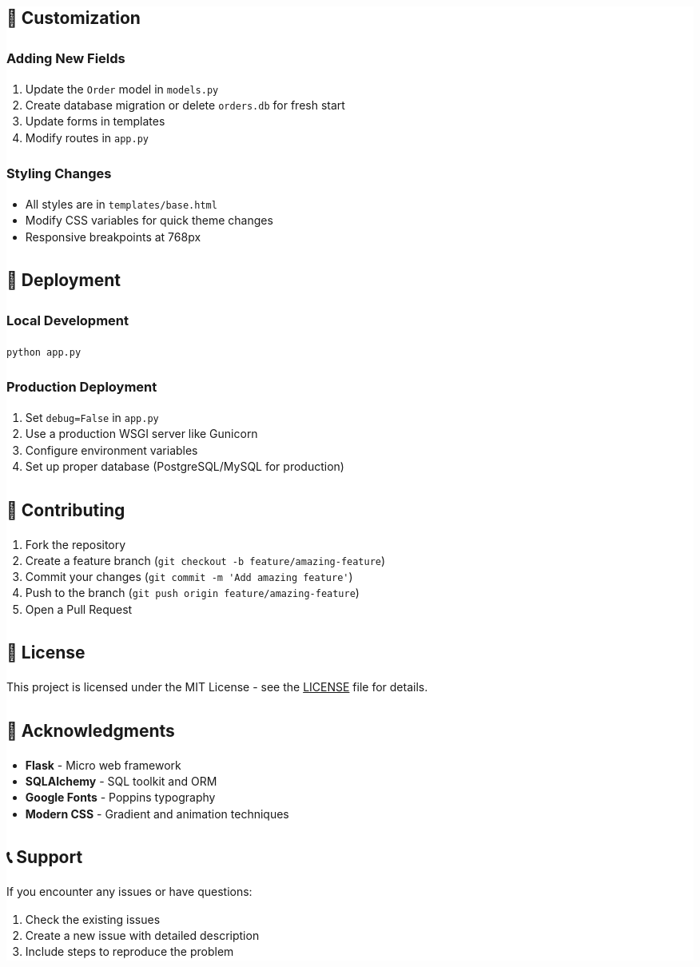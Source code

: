 ## 🔧 Customization

### Adding New Fields
1. Update the `Order` model in `models.py`
2. Create database migration or delete `orders.db` for fresh start
3. Update forms in templates
4. Modify routes in `app.py`

### Styling Changes
- All styles are in `templates/base.html`
- Modify CSS variables for quick theme changes
- Responsive breakpoints at 768px

## 🚀 Deployment

### Local Development
```bash
python app.py
```

### Production Deployment
1. Set `debug=False` in `app.py`
2. Use a production WSGI server like Gunicorn
3. Configure environment variables
4. Set up proper database (PostgreSQL/MySQL for production)

## 🤝 Contributing

1. Fork the repository
2. Create a feature branch (`git checkout -b feature/amazing-feature`)
3. Commit your changes (`git commit -m 'Add amazing feature'`)
4. Push to the branch (`git push origin feature/amazing-feature`)
5. Open a Pull Request

## 📝 License

This project is licensed under the MIT License - see the [LICENSE](LICENSE) file for details.

## 🙏 Acknowledgments

- **Flask** - Micro web framework
- **SQLAlchemy** - SQL toolkit and ORM
- **Google Fonts** - Poppins typography
- **Modern CSS** - Gradient and animation techniques

## 📞 Support

If you encounter any issues or have questions:
1. Check the existing issues
2. Create a new issue with detailed description
3. Include steps to reproduce the problem
